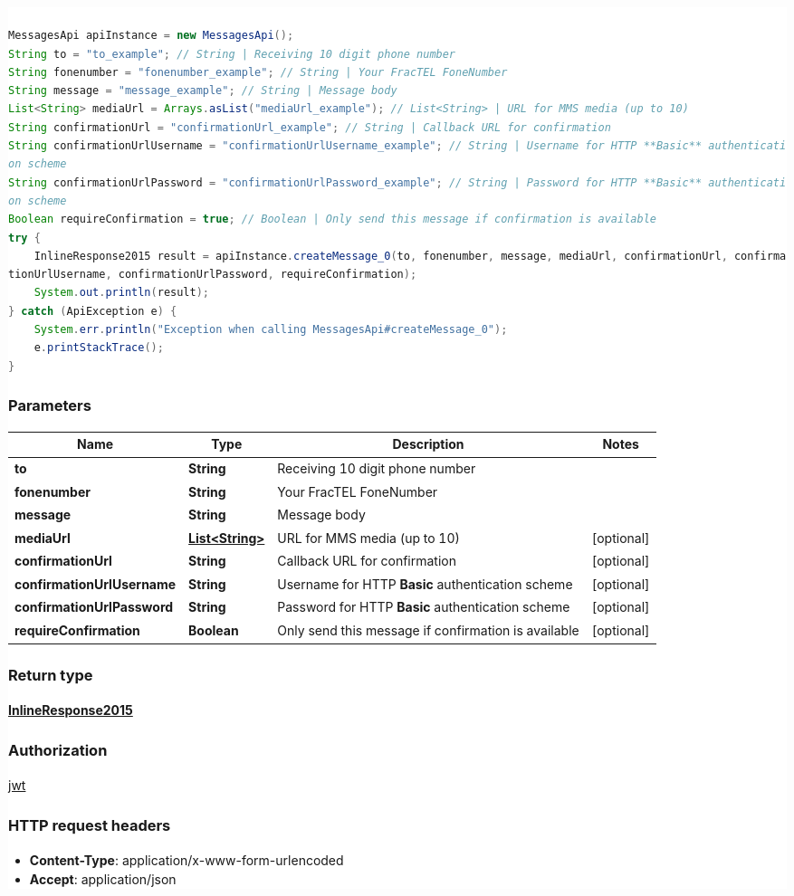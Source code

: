 ```java

MessagesApi apiInstance = new MessagesApi();
String to = "to_example"; // String | Receiving 10 digit phone number
String fonenumber = "fonenumber_example"; // String | Your FracTEL FoneNumber
String message = "message_example"; // String | Message body
List<String> mediaUrl = Arrays.asList("mediaUrl_example"); // List<String> | URL for MMS media (up to 10)
String confirmationUrl = "confirmationUrl_example"; // String | Callback URL for confirmation
String confirmationUrlUsername = "confirmationUrlUsername_example"; // String | Username for HTTP **Basic** authentication scheme
String confirmationUrlPassword = "confirmationUrlPassword_example"; // String | Password for HTTP **Basic** authentication scheme
Boolean requireConfirmation = true; // Boolean | Only send this message if confirmation is available
try {
    InlineResponse2015 result = apiInstance.createMessage_0(to, fonenumber, message, mediaUrl, confirmationUrl, confirmationUrlUsername, confirmationUrlPassword, requireConfirmation);
    System.out.println(result);
} catch (ApiException e) {
    System.err.println("Exception when calling MessagesApi#createMessage_0");
    e.printStackTrace();
}
```

### Parameters

Name | Type | Description  | Notes
------------- | ------------- | ------------- | -------------
 **to** | **String**| Receiving 10 digit phone number |
 **fonenumber** | **String**| Your FracTEL FoneNumber |
 **message** | **String**| Message body |
 **mediaUrl** | [**List&lt;String&gt;**](String.md)| URL for MMS media (up to 10) | [optional]
 **confirmationUrl** | **String**| Callback URL for confirmation | [optional]
 **confirmationUrlUsername** | **String**| Username for HTTP **Basic** authentication scheme | [optional]
 **confirmationUrlPassword** | **String**| Password for HTTP **Basic** authentication scheme | [optional]
 **requireConfirmation** | **Boolean**| Only send this message if confirmation is available | [optional]

### Return type

[**InlineResponse2015**](InlineResponse2015.md)

### Authorization

[jwt](../README.md#jwt)

### HTTP request headers

 - **Content-Type**: application/x-www-form-urlencoded
 - **Accept**: application/json

